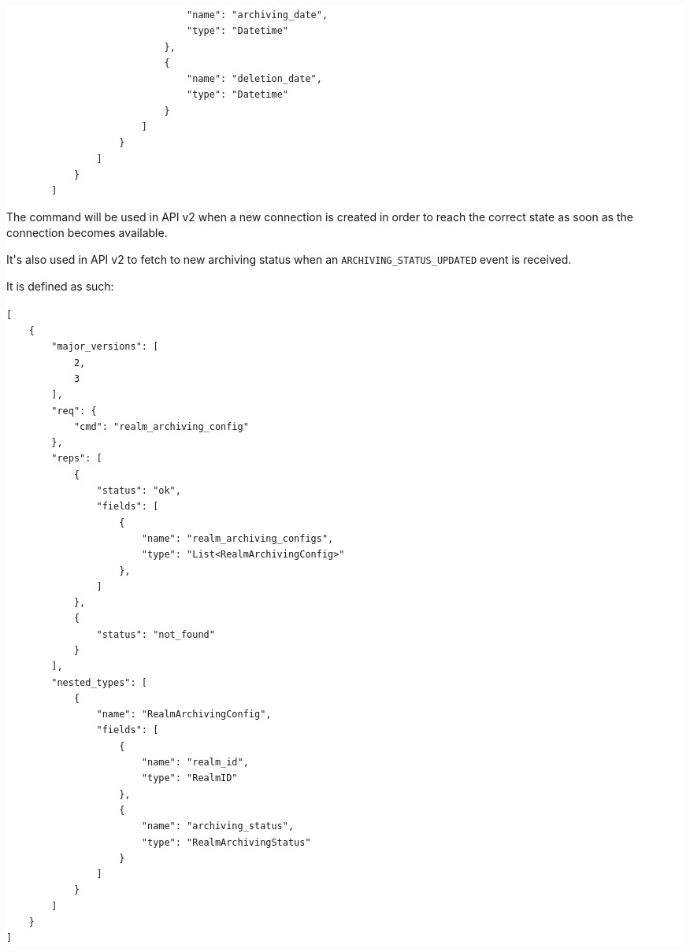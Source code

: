 ```json5
                                "name": "archiving_date",
                                "type": "Datetime"
                            },
                            {
                                "name": "deletion_date",
                                "type": "Datetime"
                            }
                        ]
                    }
                ]
            }
        ]
```

The command will be used in API v2 when a new connection is created in order to reach the correct state as soon as the connection becomes available.

It's also used in API v2 to fetch to new archiving status when an `ARCHIVING_STATUS_UPDATED` event is received.

It is defined as such:

```json5
[
    {
        "major_versions": [
            2,
            3
        ],
        "req": {
            "cmd": "realm_archiving_config"
        },
        "reps": [
            {
                "status": "ok",
                "fields": [
                    {
                        "name": "realm_archiving_configs",
                        "type": "List<RealmArchivingConfig>"
                    },
                ]
            },
            {
                "status": "not_found"
            }
        ],
        "nested_types": [
            {
                "name": "RealmArchivingConfig",
                "fields": [
                    {
                        "name": "realm_id",
                        "type": "RealmID"
                    },
                    {
                        "name": "archiving_status",
                        "type": "RealmArchivingStatus"
                    }
                ]
            }
        ]
    }
]
```
